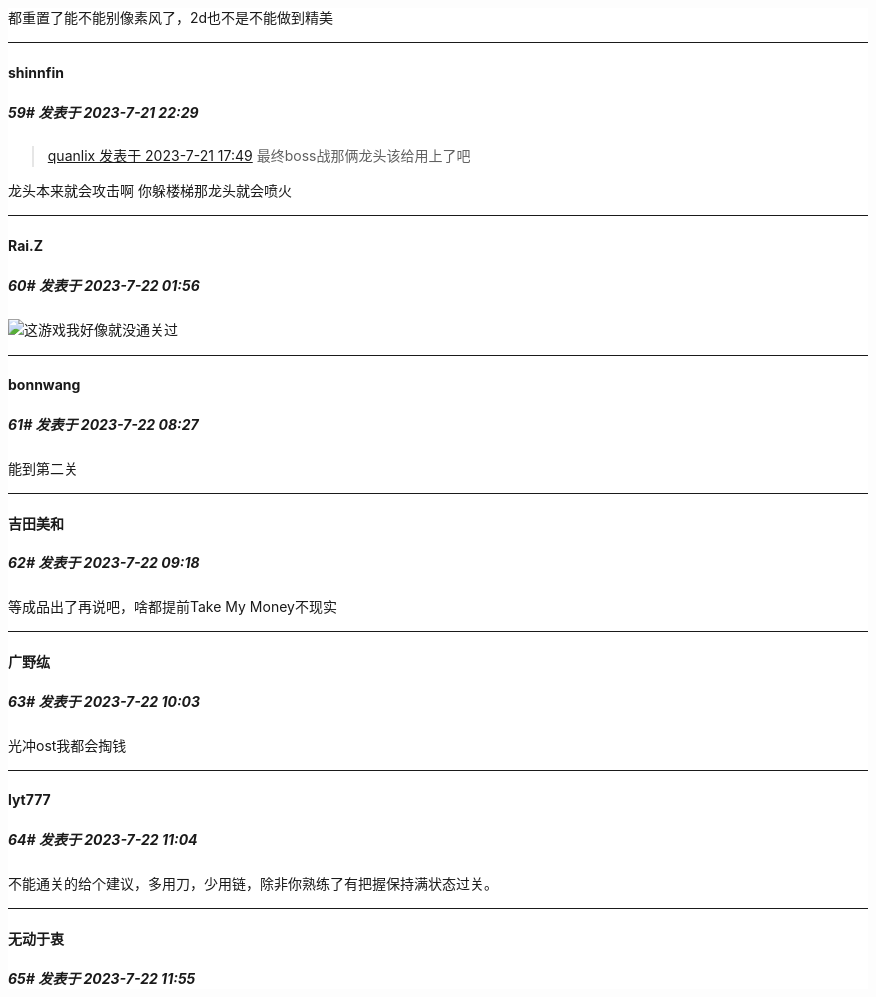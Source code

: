 都重置了能不能别像素风了，2d也不是不能做到精美

*****

####  shinnfin  
##### 59#       发表于 2023-7-21 22:29

<blockquote><a href="httphttps://bbs.saraba1st.com/2b/forum.php?mod=redirect&amp;goto=findpost&amp;pid=61742446&amp;ptid=2145336" target="_blank">quanlix 发表于 2023-7-21 17:49</a>
最终boss战那俩龙头该给用上了吧</blockquote>
龙头本来就会攻击啊
你躲楼梯那龙头就会喷火

*****

####  Rai.Z  
##### 60#       发表于 2023-7-22 01:56

<img src="https://static.saraba1st.com/image/smiley/face2017/135.png" referrerpolicy="no-referrer">这游戏我好像就没通关过


*****

####  bonnwang  
##### 61#       发表于 2023-7-22 08:27

能到第二关


*****

####  吉田美和  
##### 62#       发表于 2023-7-22 09:18

等成品出了再说吧，啥都提前Take My Money不现实


*****

####  广野纮  
##### 63#       发表于 2023-7-22 10:03

光冲ost我都会掏钱


*****

####  lyt777  
##### 64#       发表于 2023-7-22 11:04

不能通关的给个建议，多用刀，少用链，除非你熟练了有把握保持满状态过关。


*****

####  无动于衷  
##### 65#       发表于 2023-7-22 11:55
